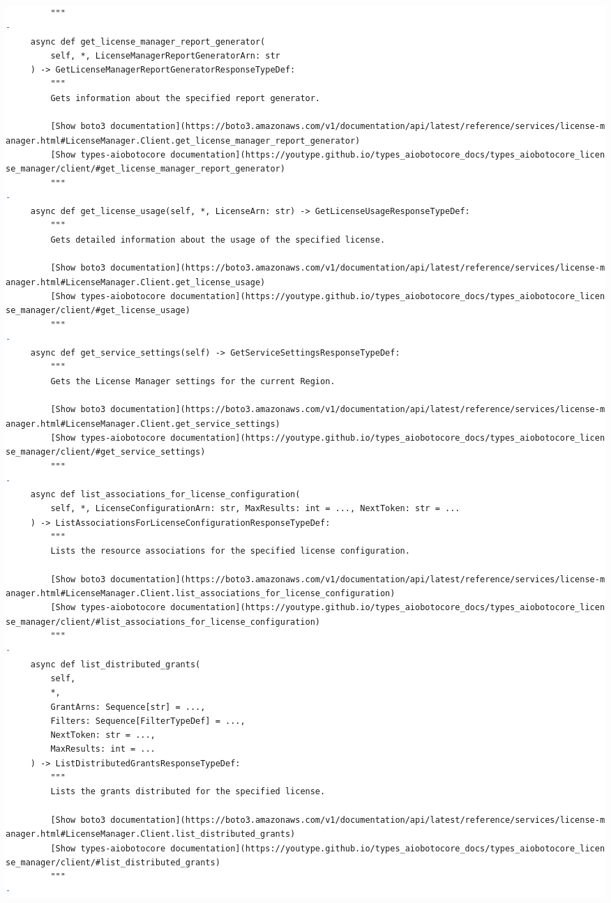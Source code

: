 ```diff
         """
-
     async def get_license_manager_report_generator(
         self, *, LicenseManagerReportGeneratorArn: str
     ) -> GetLicenseManagerReportGeneratorResponseTypeDef:
         """
         Gets information about the specified report generator.
 
         [Show boto3 documentation](https://boto3.amazonaws.com/v1/documentation/api/latest/reference/services/license-manager.html#LicenseManager.Client.get_license_manager_report_generator)
         [Show types-aiobotocore documentation](https://youtype.github.io/types_aiobotocore_docs/types_aiobotocore_license_manager/client/#get_license_manager_report_generator)
         """
-
     async def get_license_usage(self, *, LicenseArn: str) -> GetLicenseUsageResponseTypeDef:
         """
         Gets detailed information about the usage of the specified license.
 
         [Show boto3 documentation](https://boto3.amazonaws.com/v1/documentation/api/latest/reference/services/license-manager.html#LicenseManager.Client.get_license_usage)
         [Show types-aiobotocore documentation](https://youtype.github.io/types_aiobotocore_docs/types_aiobotocore_license_manager/client/#get_license_usage)
         """
-
     async def get_service_settings(self) -> GetServiceSettingsResponseTypeDef:
         """
         Gets the License Manager settings for the current Region.
 
         [Show boto3 documentation](https://boto3.amazonaws.com/v1/documentation/api/latest/reference/services/license-manager.html#LicenseManager.Client.get_service_settings)
         [Show types-aiobotocore documentation](https://youtype.github.io/types_aiobotocore_docs/types_aiobotocore_license_manager/client/#get_service_settings)
         """
-
     async def list_associations_for_license_configuration(
         self, *, LicenseConfigurationArn: str, MaxResults: int = ..., NextToken: str = ...
     ) -> ListAssociationsForLicenseConfigurationResponseTypeDef:
         """
         Lists the resource associations for the specified license configuration.
 
         [Show boto3 documentation](https://boto3.amazonaws.com/v1/documentation/api/latest/reference/services/license-manager.html#LicenseManager.Client.list_associations_for_license_configuration)
         [Show types-aiobotocore documentation](https://youtype.github.io/types_aiobotocore_docs/types_aiobotocore_license_manager/client/#list_associations_for_license_configuration)
         """
-
     async def list_distributed_grants(
         self,
         *,
         GrantArns: Sequence[str] = ...,
         Filters: Sequence[FilterTypeDef] = ...,
         NextToken: str = ...,
         MaxResults: int = ...
     ) -> ListDistributedGrantsResponseTypeDef:
         """
         Lists the grants distributed for the specified license.
 
         [Show boto3 documentation](https://boto3.amazonaws.com/v1/documentation/api/latest/reference/services/license-manager.html#LicenseManager.Client.list_distributed_grants)
         [Show types-aiobotocore documentation](https://youtype.github.io/types_aiobotocore_docs/types_aiobotocore_license_manager/client/#list_distributed_grants)
         """
-
```